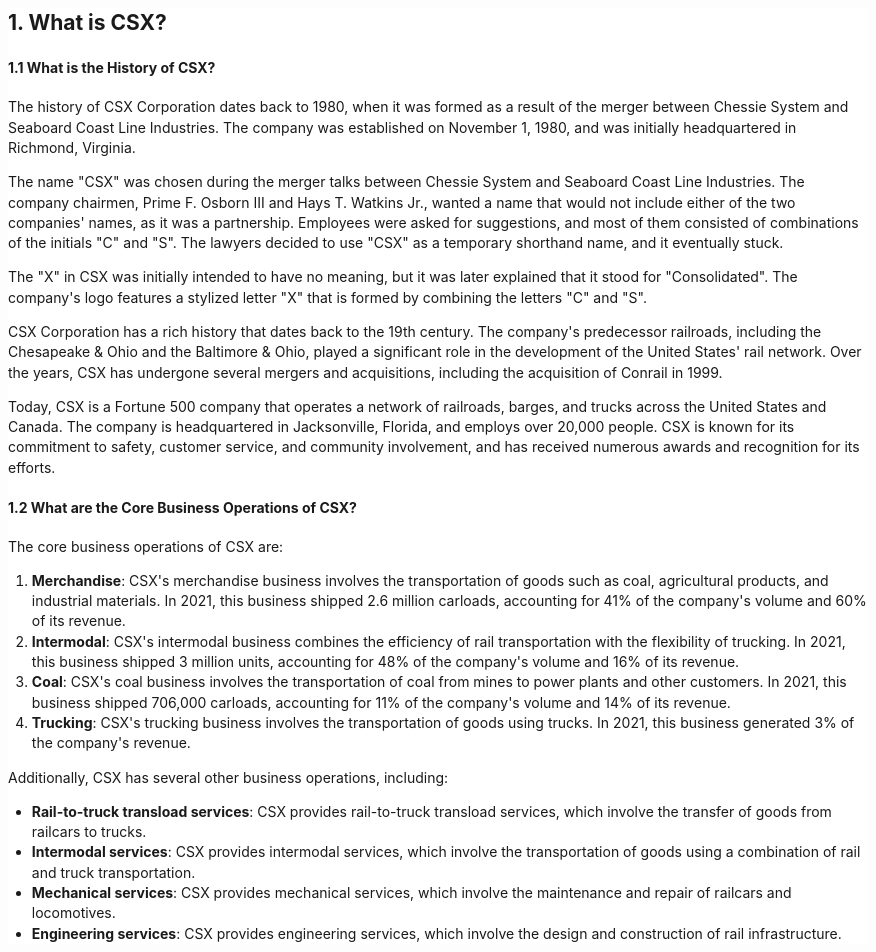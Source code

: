 
## 1. What is CSX?

#### 1.1 What is the History of CSX?

The history of CSX Corporation dates back to 1980, when it was formed as a result of the merger between Chessie System and Seaboard Coast Line Industries. The company was established on November 1, 1980, and was initially headquartered in Richmond, Virginia.

The name "CSX" was chosen during the merger talks between Chessie System and Seaboard Coast Line Industries. The company chairmen, Prime F. Osborn III and Hays T. Watkins Jr., wanted a name that would not include either of the two companies' names, as it was a partnership. Employees were asked for suggestions, and most of them consisted of combinations of the initials "C" and "S". The lawyers decided to use "CSX" as a temporary shorthand name, and it eventually stuck.

The "X" in CSX was initially intended to have no meaning, but it was later explained that it stood for "Consolidated". The company's logo features a stylized letter "X" that is formed by combining the letters "C" and "S".

CSX Corporation has a rich history that dates back to the 19th century. The company's predecessor railroads, including the Chesapeake & Ohio and the Baltimore & Ohio, played a significant role in the development of the United States' rail network. Over the years, CSX has undergone several mergers and acquisitions, including the acquisition of Conrail in 1999.

Today, CSX is a Fortune 500 company that operates a network of railroads, barges, and trucks across the United States and Canada. The company is headquartered in Jacksonville, Florida, and employs over 20,000 people. CSX is known for its commitment to safety, customer service, and community involvement, and has received numerous awards and recognition for its efforts.

#### 1.2 What are the Core Business Operations of CSX?

The core business operations of CSX are:

1. **Merchandise**: CSX's merchandise business involves the transportation of goods such as coal, agricultural products, and industrial materials. In 2021, this business shipped 2.6 million carloads, accounting for 41% of the company's volume and 60% of its revenue.
2. **Intermodal**: CSX's intermodal business combines the efficiency of rail transportation with the flexibility of trucking. In 2021, this business shipped 3 million units, accounting for 48% of the company's volume and 16% of its revenue.
3. **Coal**: CSX's coal business involves the transportation of coal from mines to power plants and other customers. In 2021, this business shipped 706,000 carloads, accounting for 11% of the company's volume and 14% of its revenue.
4. **Trucking**: CSX's trucking business involves the transportation of goods using trucks. In 2021, this business generated 3% of the company's revenue.

Additionally, CSX has several other business operations, including:

* **Rail-to-truck transload services**: CSX provides rail-to-truck transload services, which involve the transfer of goods from railcars to trucks.
* **Intermodal services**: CSX provides intermodal services, which involve the transportation of goods using a combination of rail and truck transportation.
* **Mechanical services**: CSX provides mechanical services, which involve the maintenance and repair of railcars and locomotives.
* **Engineering services**: CSX provides engineering services, which involve the design and construction of rail infrastructure.
